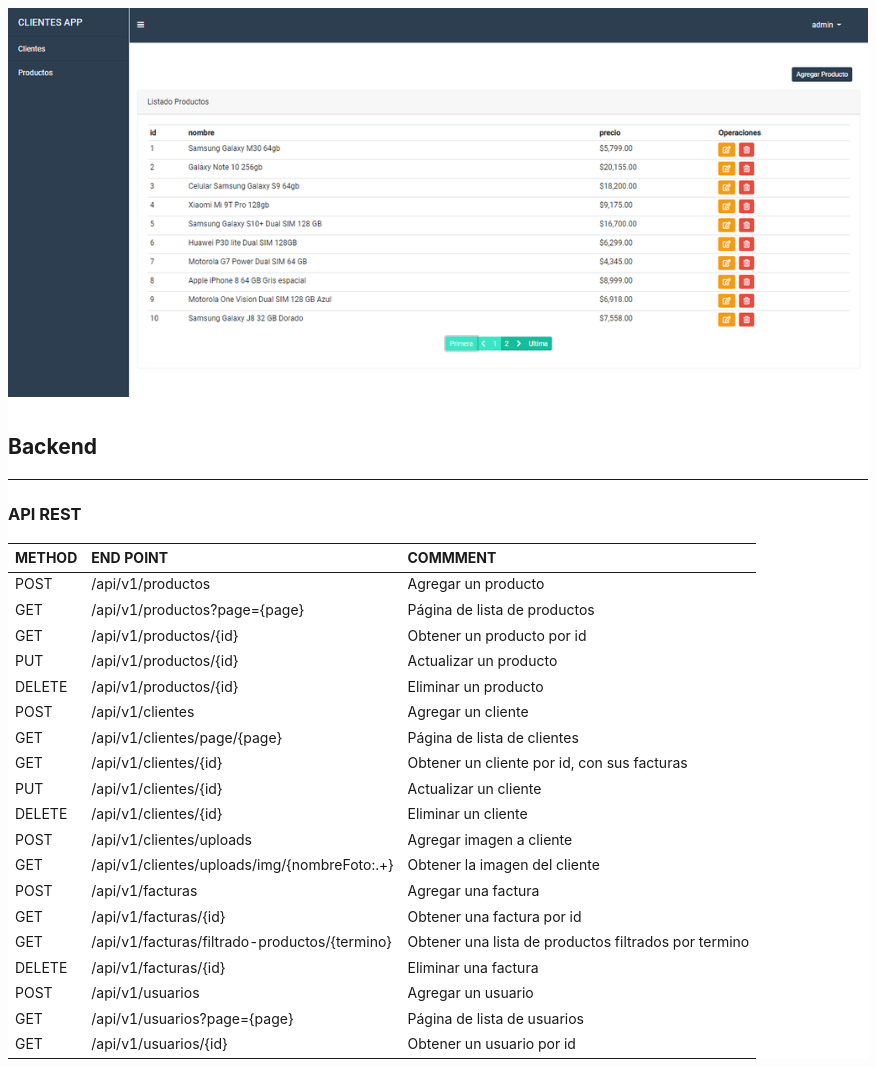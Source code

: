 ![productos-component_ROLE_ADMIN.png](images/productos-component_ROLE_ADMIN.png "productos-component_ROLE_ADMIN")

## Backend
---

### API REST


| METHOD | END POINT                                     | COMMMENT                                             |
| :----- | :-------------------------------------------- | :--------------------------------------------------- |
| POST   | /api/v1/productos                             | Agregar un producto                                  |
| GET    | /api/v1/productos?page={page}                 | Página de lista de productos                         |
| GET    | /api/v1/productos/{id}                        | Obtener un producto por id                           |
| PUT    | /api/v1/productos/{id}                        | Actualizar un producto                               |
| DELETE | /api/v1/productos/{id}                        | Eliminar un producto                                 |
| POST   | /api/v1/clientes                              | Agregar un cliente                                   |
| GET    | /api/v1/clientes/page/{page}                  | Página de lista de clientes                          |
| GET    | /api/v1/clientes/{id}                         | Obtener un cliente por id, con sus facturas          |
| PUT    | /api/v1/clientes/{id}                         | Actualizar un cliente                                |
| DELETE | /api/v1/clientes/{id}                         | Eliminar un cliente                                  |
| POST   | /api/v1/clientes/uploads                      | Agregar imagen a cliente                             |
| GET    | /api/v1/clientes/uploads/img/{nombreFoto:.+}  | Obtener la imagen del  cliente                       |
| POST   | /api/v1/facturas                              | Agregar una factura                                  |
| GET    | /api/v1/facturas/{id}                         | Obtener una factura por id                           |
| GET    | /api/v1/facturas/filtrado-productos/{termino} | Obtener una lista de productos filtrados por termino |
| DELETE | /api/v1/facturas/{id}                         | Eliminar una factura                                 |
| POST   | /api/v1/usuarios                              | Agregar un usuario                                   |
| GET    | /api/v1/usuarios?page={page}                  | Página de lista de usuarios                          |
| GET    | /api/v1/usuarios/{id}                         | Obtener un usuario por id                            |
